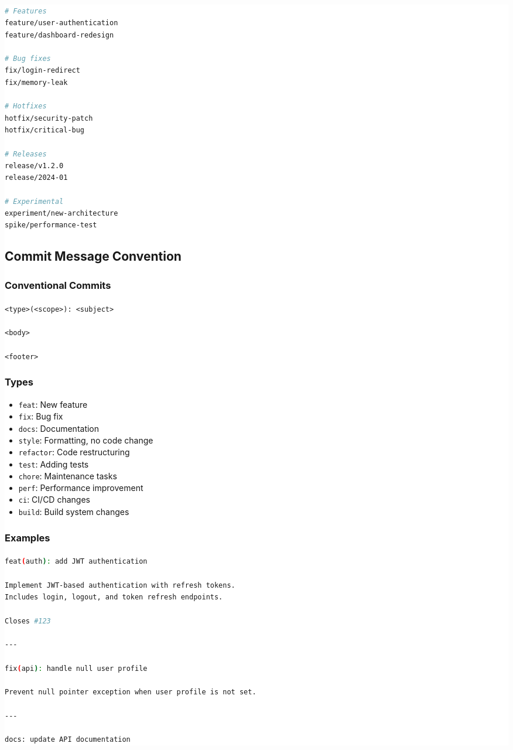 ```bash
# Features
feature/user-authentication
feature/dashboard-redesign

# Bug fixes
fix/login-redirect
fix/memory-leak

# Hotfixes
hotfix/security-patch
hotfix/critical-bug

# Releases
release/v1.2.0
release/2024-01

# Experimental
experiment/new-architecture
spike/performance-test
```

## Commit Message Convention

### Conventional Commits
```
<type>(<scope>): <subject>

<body>

<footer>
```

### Types
- `feat`: New feature
- `fix`: Bug fix
- `docs`: Documentation
- `style`: Formatting, no code change
- `refactor`: Code restructuring
- `test`: Adding tests
- `chore`: Maintenance tasks
- `perf`: Performance improvement
- `ci`: CI/CD changes
- `build`: Build system changes

### Examples
```bash
feat(auth): add JWT authentication

Implement JWT-based authentication with refresh tokens.
Includes login, logout, and token refresh endpoints.

Closes #123

---

fix(api): handle null user profile

Prevent null pointer exception when user profile is not set.

---

docs: update API documentation
```